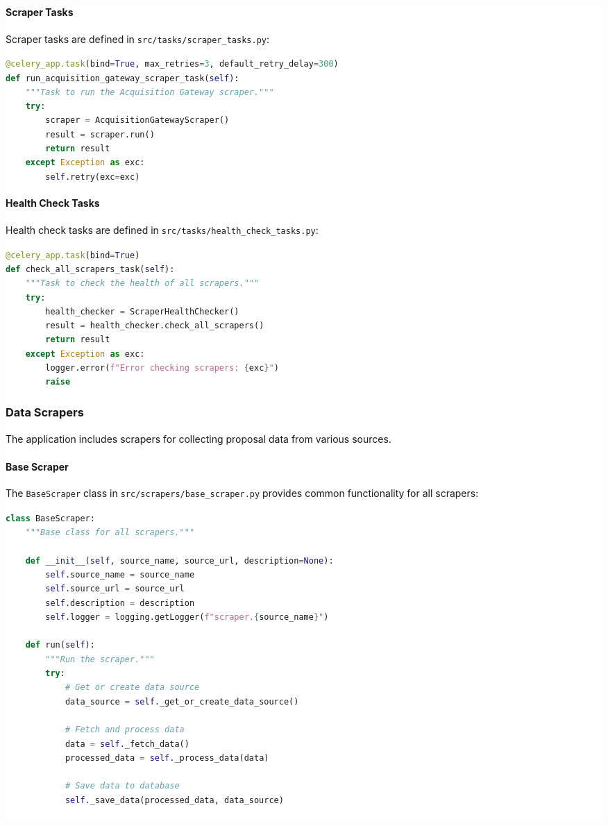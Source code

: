```python
```

#### Scraper Tasks

Scraper tasks are defined in `src/tasks/scraper_tasks.py`:

```python
@celery_app.task(bind=True, max_retries=3, default_retry_delay=300)
def run_acquisition_gateway_scraper_task(self):
    """Task to run the Acquisition Gateway scraper."""
    try:
        scraper = AcquisitionGatewayScraper()
        result = scraper.run()
        return result
    except Exception as exc:
        self.retry(exc=exc)
```

#### Health Check Tasks

Health check tasks are defined in `src/tasks/health_check_tasks.py`:

```python
@celery_app.task(bind=True)
def check_all_scrapers_task(self):
    """Task to check the health of all scrapers."""
    try:
        health_checker = ScraperHealthChecker()
        result = health_checker.check_all_scrapers()
        return result
    except Exception as exc:
        logger.error(f"Error checking scrapers: {exc}")
        raise
```

### Data Scrapers

The application includes scrapers for collecting proposal data from various sources.

#### Base Scraper

The `BaseScraper` class in `src/scrapers/base_scraper.py` provides common functionality for all scrapers:

```python
class BaseScraper:
    """Base class for all scrapers."""
    
    def __init__(self, source_name, source_url, description=None):
        self.source_name = source_name
        self.source_url = source_url
        self.description = description
        self.logger = logging.getLogger(f"scraper.{source_name}")
    
    def run(self):
        """Run the scraper."""
        try:
            # Get or create data source
            data_source = self._get_or_create_data_source()
            
            # Fetch and process data
            data = self._fetch_data()
            processed_data = self._process_data(data)
            
            # Save data to database
            self._save_data(processed_data, data_source)
            
```